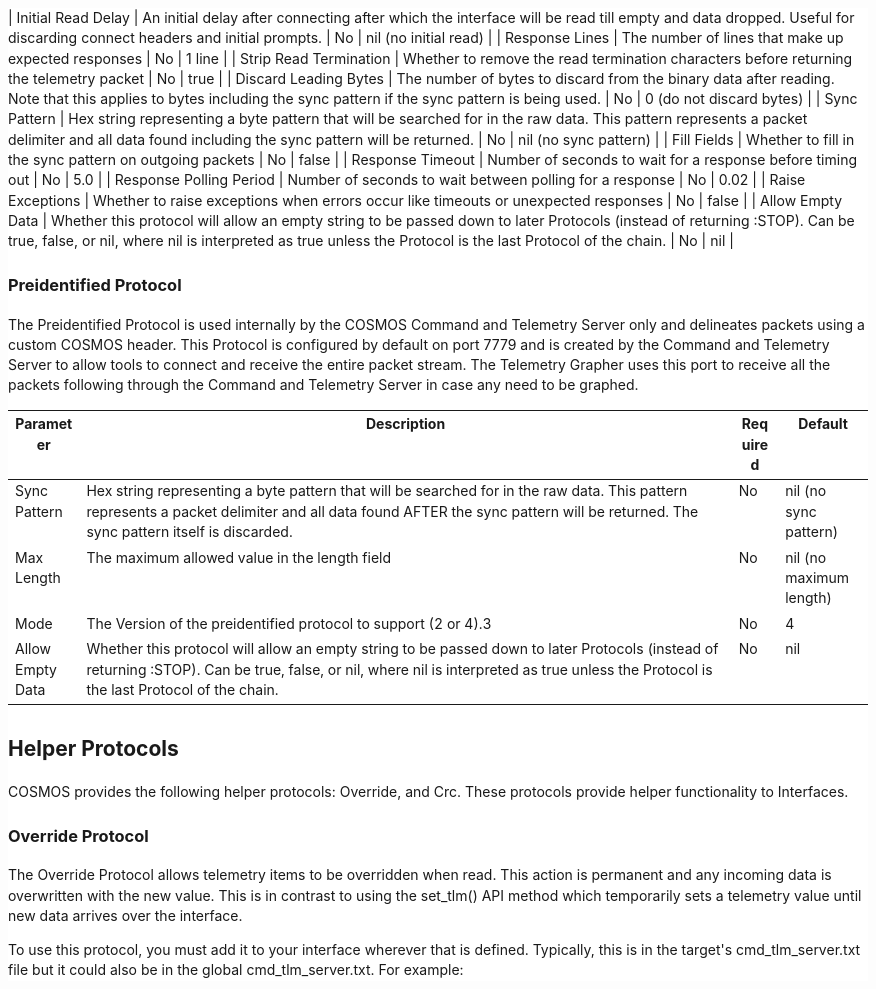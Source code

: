 | Initial Read Delay           | An initial delay after connecting after which the interface will be read till empty and data dropped. Useful for discarding connect headers and initial prompts.                                                                        | No       | nil (no initial read)    |
| Response Lines               | The number of lines that make up expected responses                                                                                                                                                                                     | No       | 1 line                   |
| Strip Read Termination       | Whether to remove the read termination characters before returning the telemetry packet                                                                                                                                                 | No       | true                     |
| Discard Leading Bytes        | The number of bytes to discard from the binary data after reading. Note that this applies to bytes including the sync pattern if the sync pattern is being used.                                                                        | No       | 0 (do not discard bytes) |
| Sync Pattern                 | Hex string representing a byte pattern that will be searched for in the raw data. This pattern represents a packet delimiter and all data found including the sync pattern will be returned.                                            | No       | nil (no sync pattern)    |
| Fill Fields                  | Whether to fill in the sync pattern on outgoing packets                                                                                                                                                                                 | No       | false                    |
| Response Timeout             | Number of seconds to wait for a response before timing out                                                                                                                                                                              | No       | 5.0                      |
| Response Polling Period      | Number of seconds to wait between polling for a response                                                                                                                                                                                | No       | 0.02                     |
| Raise Exceptions             | Whether to raise exceptions when errors occur like timeouts or unexpected responses                                                                                                                                                     | No       | false                    |
| Allow Empty Data             | Whether this protocol will allow an empty string to be passed down to later Protocols (instead of returning :STOP). Can be true, false, or nil, where nil is interpreted as true unless the Protocol is the last Protocol of the chain. | No       | nil                      |

### Preidentified Protocol

The Preidentified Protocol is used internally by the COSMOS Command and Telemetry Server only and delineates packets using a custom COSMOS header. This Protocol is configured by default on port 7779 and is created by the Command and Telemetry Server to allow tools to connect and receive the entire packet stream. The Telemetry Grapher uses this port to receive all the packets following through the Command and Telemetry Server in case any need to be graphed.

| Parameter        | Description                                                                                                                                                                                                                             | Required | Default                 |
| ---------------- | --------------------------------------------------------------------------------------------------------------------------------------------------------------------------------------------------------------------------------------- | -------- | ----------------------- |
| Sync Pattern     | Hex string representing a byte pattern that will be searched for in the raw data. This pattern represents a packet delimiter and all data found AFTER the sync pattern will be returned. The sync pattern itself is discarded.          | No       | nil (no sync pattern)   |
| Max Length       | The maximum allowed value in the length field                                                                                                                                                                                           | No       | nil (no maximum length) |
| Mode             | The Version of the preidentified protocol to support (2 or 4).3                                                                                                                                                                         | No       | 4                       |
| Allow Empty Data | Whether this protocol will allow an empty string to be passed down to later Protocols (instead of returning :STOP). Can be true, false, or nil, where nil is interpreted as true unless the Protocol is the last Protocol of the chain. | No       | nil                     |

## Helper Protocols

COSMOS provides the following helper protocols: Override, and Crc. These protocols provide helper functionality to Interfaces.

### Override Protocol

The Override Protocol allows telemetry items to be overridden when read. This action is permanent and any incoming data is overwritten with the new value. This is in contrast to using the set_tlm() API method which temporarily sets a telemetry value until new data arrives over the interface.

To use this protocol, you must add it to your interface wherever that is defined. Typically, this is in the target's cmd_tlm_server.txt file but it could also be in the global cmd_tlm_server.txt. For example:

```bash
```